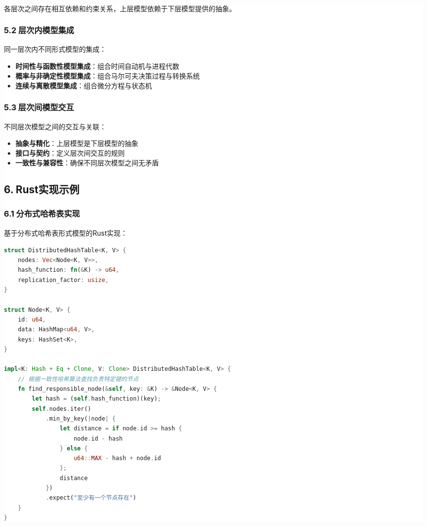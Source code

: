 各层次之间存在相互依赖和约束关系，上层模型依赖于下层模型提供的抽象。

### 5.2 层次内模型集成

同一层次内不同形式模型的集成：

- **时间性与函数性模型集成**：组合时间自动机与进程代数
- **概率与非确定性模型集成**：组合马尔可夫决策过程与转换系统
- **连续与离散模型集成**：组合微分方程与状态机

### 5.3 层次间模型交互

不同层次模型之间的交互与关联：

- **抽象与精化**：上层模型是下层模型的抽象
- **接口与契约**：定义层次间交互的规则
- **一致性与兼容性**：确保不同层次模型之间无矛盾

## 6. Rust实现示例

### 6.1 分布式哈希表实现

基于分布式哈希表形式模型的Rust实现：

```rust
struct DistributedHashTable<K, V> {
    nodes: Vec<Node<K, V>>,
    hash_function: fn(&K) -> u64,
    replication_factor: usize,
}

struct Node<K, V> {
    id: u64,
    data: HashMap<u64, V>,
    keys: HashSet<K>,
}

impl<K: Hash + Eq + Clone, V: Clone> DistributedHashTable<K, V> {
    // 根据一致性哈希算法查找负责特定键的节点
    fn find_responsible_node(&self, key: &K) -> &Node<K, V> {
        let hash = (self.hash_function)(key);
        self.nodes.iter()
            .min_by_key(|node| {
                let distance = if node.id >= hash {
                    node.id - hash
                } else {
                    u64::MAX - hash + node.id
                };
                distance
            })
            .expect("至少有一个节点存在")
    }
}
```
